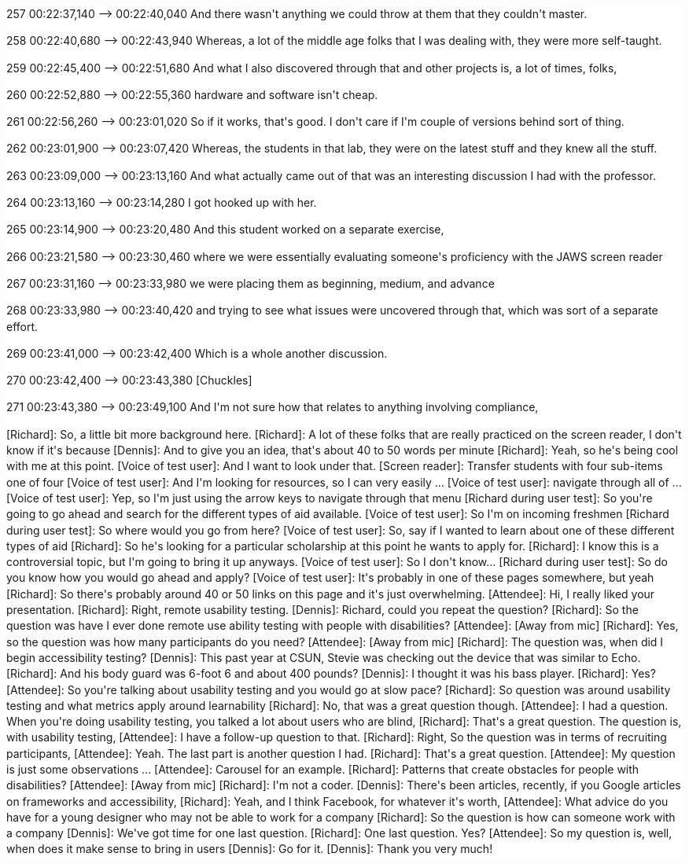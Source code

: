 257
00:22:37,140 --> 00:22:40,040
And there wasn't anything we could throw at them that they couldn't master.

258
00:22:40,680 --> 00:22:43,940
Whereas, a lot of the middle age folks that I was dealing with, they were more self-taught.

259
00:22:45,400 --> 00:22:51,680
And what I also discovered through that and other projects is, a lot of times, folks,

260
00:22:52,880 --> 00:22:55,360
hardware and software isn't cheap.

261
00:22:56,260 --> 00:23:01,020
So if it works, that's good.  I don't care if I'm couple of versions behind sort of thing.

262
00:23:01,900 --> 00:23:07,420
Whereas, the students in that lab, they were on the latest stuff and they knew all the stuff.

263
00:23:09,000 --> 00:23:13,160
And what actually came out of that was an interesting discussion I had with the professor.

264
00:23:13,160 --> 00:23:14,280
I got hooked up with her.

265
00:23:14,900 --> 00:23:20,480
And this student worked on a separate exercise,

266
00:23:21,580 --> 00:23:30,460
where we were essentially evaluating someone's proficiency with the JAWS screen reader

267
00:23:31,160 --> 00:23:33,980
we were placing them as beginning, medium, and advance

268
00:23:33,980 --> 00:23:40,420
and trying to see what issues were uncovered through that, which was sort of a separate effort.

269
00:23:41,000 --> 00:23:42,400
Which is a whole another discussion.

270
00:23:42,400 --> 00:23:43,380
[Chuckles]

271
00:23:43,380 --> 00:23:49,100
And I'm not sure how that relates to anything involving compliance,


[Richard]: So, a little bit more background here.
[Richard]: A lot of these folks that are really practiced on the screen reader, I don't know if it's because
[Dennis]: And to give you an idea, that's about 40 to 50 words per minute
[Richard]: Yeah, so he's being cool with me at this point.
[Voice of test user]: And I want to look under that.
[Screen reader]: Transfer students with four sub-items one of four
[Voice of test user]: And I'm looking for resources, so I can very easily ...
[Voice of test user]: navigate through all of ...
[Voice of test user]: Yep, so I'm just using the arrow keys to navigate through that menu
[Richard during user test]: So you're going to go ahead and search for the different types of aid available.
[Voice of test user]: So I'm on incoming freshmen
[Richard during user test]: So where would you go from here?
[Voice of test user]: So, say if I wanted to learn about one of these different types of aid
[Richard]: So he's looking for a particular scholarship at this point he wants to apply for.
[Richard]: I know this is a controversial topic, but I'm going to bring it up anyways.
[Voice of test user]: So I don't know...
[Richard during user test]: So do you know how you would go ahead and apply?
[Voice of test user]: It's probably in one of these pages somewhere, but yeah
[Richard]: So there's probably around 40 or 50 links on this page and it's just overwhelming.
[Attendee]: Hi, I really liked your presentation.
[Richard]:  Right, remote usability testing.
[Dennis]: Richard, could you repeat the question?
[Richard]: So the question was have I ever done remote use ability testing with people with disabilities?
[Attendee]: [Away from mic]
[Richard]: Yes, so the question was how many participants do you need?
[Attendee]: [Away from mic]
[Richard]: The question was, when did I begin accessibility testing?
[Dennis]: This past year at CSUN, Stevie was checking out the device that was similar to Echo.
[Richard]: And his body guard was 6-foot 6 and about 400 pounds?
[Dennis]: I thought it was his bass player.
[Richard]: Yes?
[Attendee]: So you're talking about usability testing and you would go at slow pace?
[Richard]: So question was around usability testing and what metrics apply around learnability
[Richard]: No, that was a great question though.
[Attendee]: I had a question. When you're doing usability testing, you talked a lot about users who are blind,
[Richard]: That's a great question. The question is, with usability testing,
[Attendee]: I have a follow-up question to that.
[Richard]: Right, So the question was in terms of recruiting participants,
[Attendee]: Yeah. The last part is another question I had.
[Richard]: That's a great question.
[Attendee]: My question is just some observations ...
[Attendee]: Carousel for an example.
[Richard]: Patterns that create obstacles for people with disabilities?
[Attendee]: [Away from mic]
[Richard]: I'm not a coder.
[Dennis]: There's been articles, recently, if you Google articles on frameworks and accessibility,
[Richard]: Yeah, and I think Facebook, for whatever it's worth,
[Attendee]: What advice do you have for a young designer who may not be able to work for a company
[Richard]: So the question is how can someone work with a company
[Dennis]: We've got time for one last question.
[Richard]: One last question. Yes?
[Attendee]: So my question is, well, when does it make sense to bring in users
[Dennis]: Go for it.
[Dennis]: Thank you very much!